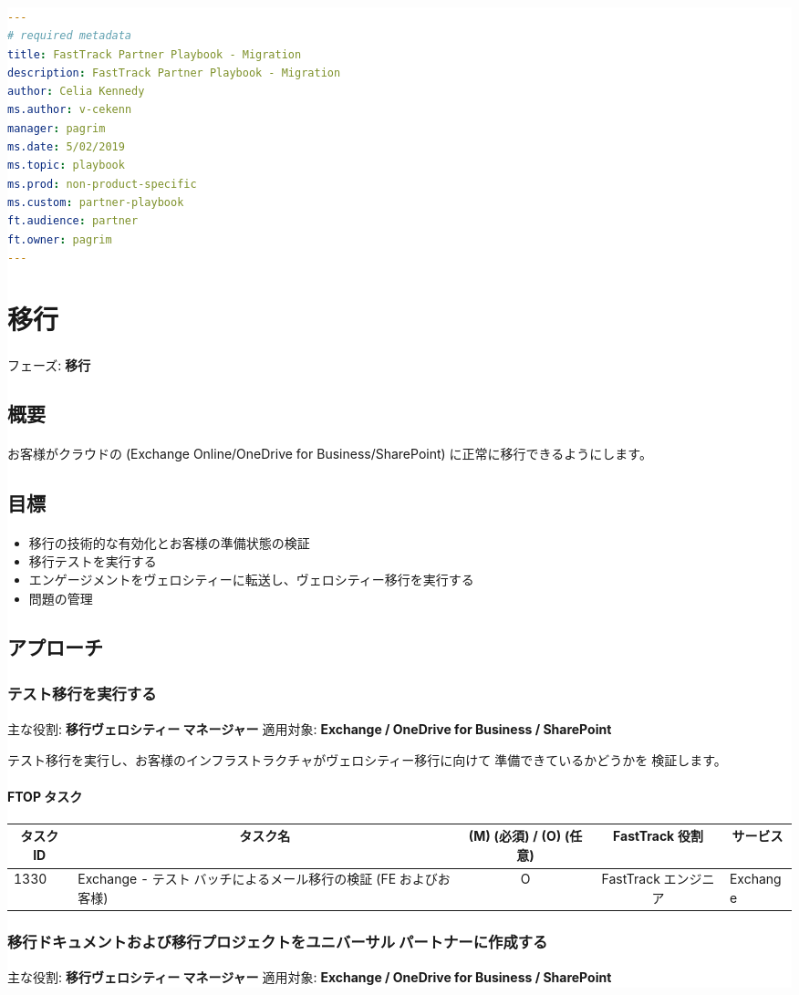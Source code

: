 ```yaml
---
# required metadata
title: FastTrack Partner Playbook - Migration
description: FastTrack Partner Playbook - Migration
author: Celia Kennedy
ms.author: v-cekenn
manager: pagrim
ms.date: 5/02/2019
ms.topic: playbook
ms.prod: non-product-specific
ms.custom: partner-playbook
ft.audience: partner
ft.owner: pagrim
---
```


# 移行

フェーズ: **移行**

## 概要

お客様がクラウドの (Exchange Online/OneDrive for Business/SharePoint) に正常に移行できるようにします。​

## 目標

  - 移行の技術的な有効化とお客様の準備状態の検証
  - 移行テストを実行する
  - エンゲージメントをヴェロシティーに転送し、ヴェロシティー移行を実行する
  - 問題の管理

## アプローチ

### テスト移行を実行する

主な役割: **移行ヴェロシティー マネージャー**
適用対象: **Exchange / OneDrive for Business / SharePoint**

テスト移行を実行し、お客様のインフラストラクチャがヴェロシティー移行に向けて 準備できているかどうかを 検証します。

#### FTOP タスク

| タスク ID | タスク名                                                             | (M) (必須) / (O) (任意) |   FastTrack 役割   | サービス |
| ------- | --------------------------------------------------------------------- | :----------------------:| :----------------:| -------- |
| 1330    | Exchange - テスト バッチによるメール移行の検証 (FE およびお客様) |            O             | FastTrack エンジニア | Exchange |

### 移行ドキュメントおよび移行プロジェクトをユニバーサル パートナーに作成する

主な役割: **移行ヴェロシティー マネージャー**
適用対象: **Exchange / OneDrive for Business / SharePoint**
